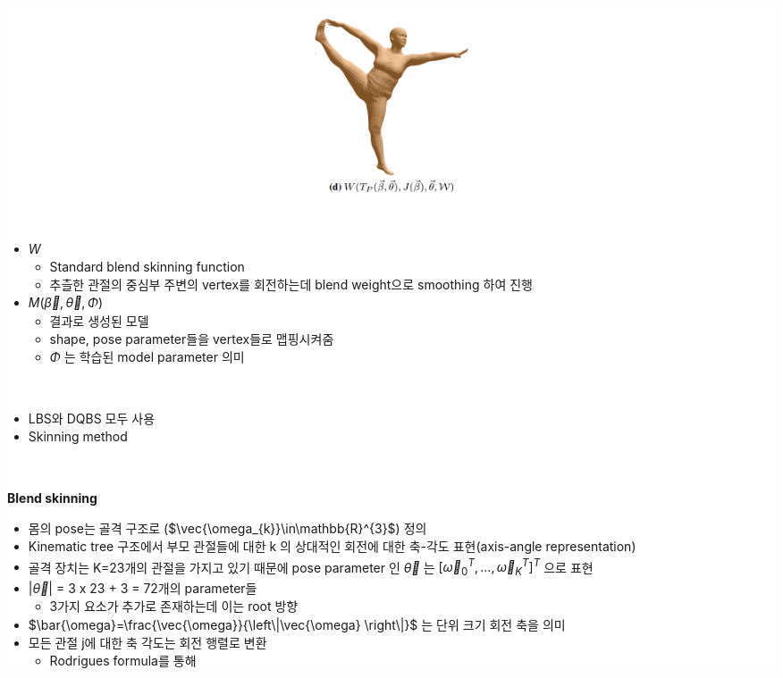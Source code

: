 <p align=center><img src="./images/3/6.png" width=20%></p>

<br>

- $W$
    - Standard blend skinning function
    - 추츨한 관절의 중심부 주변의 vertex를 회전하는데 blend weight으로 smoothing 하여 진행
- $M(\vec{\beta}, \vec{\theta}, \Phi)$
    - 결과로 생성된 모델
    - shape, pose parameter들을 vertex들로 맵핑시켜줌
    - $\Phi$ 는 학습된 model parameter 의미

<br>

- LBS와 DQBS 모두 사용 
- Skinning method



<br>

**Blend skinning**
- 몸의 pose는 골격 구조로 ($\vec{\omega_{k}}\in\mathbb{R}^{3}$) 정의
- Kinematic tree 구조에서 부모 관절들에 대한 k 의 상대적인 회전에 대한 축-각도 표현(axis-angle representation)
- 골격 장치는 K=23개의 관절을 가지고 있기 때문에 pose parameter 인 $\vec{\theta}$ 는 $[\vec{\omega}^{T}_{0},... ,\vec{\omega}^{T}_{K}]^{T}$ 으로 표현
- $|\vec{\theta}|$ = 3 x 23 + 3 = 72개의 parameter들
    - 3가지 요소가 추가로 존재하는데 이는 root 방향
- $\bar{\omega}=\frac{\vec{\omega}}{\left\|\vec{\omega} \right\|}$ 는 단위 크기 회전 축을 의미
- 모든 관절 j에 대한 축 각도는 회전 행렬로 변환
    - Rodrigues formula를 통해
